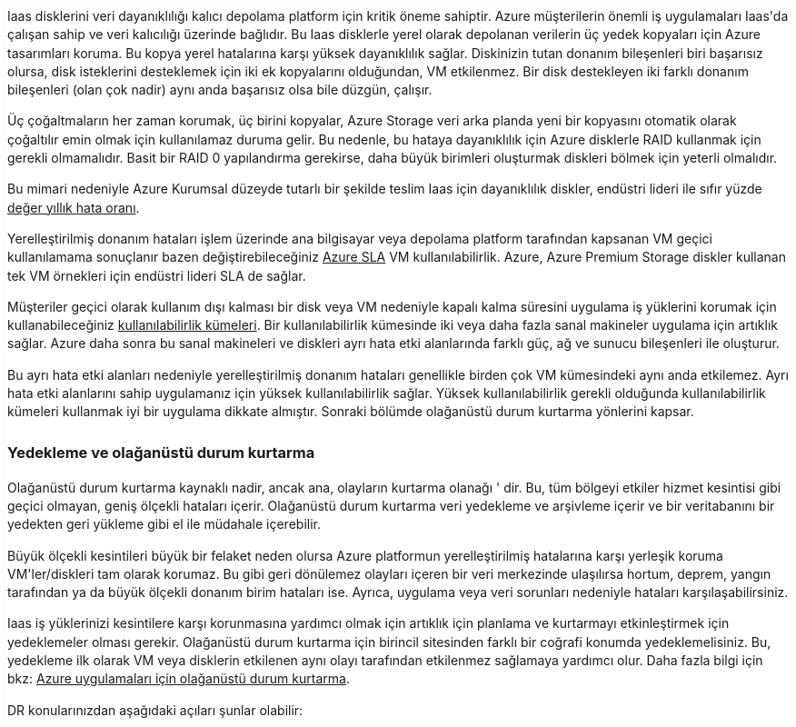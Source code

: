 Iaas disklerini veri dayanıklılığı kalıcı depolama platform için kritik öneme sahiptir. Azure müşterilerin önemli iş uygulamaları Iaas'da çalışan sahip ve veri kalıcılığı üzerinde bağlıdır. Bu Iaas disklerle yerel olarak depolanan verilerin üç yedek kopyaları için Azure tasarımları koruma. Bu kopya yerel hatalarına karşı yüksek dayanıklılık sağlar. Diskinizin tutan donanım bileşenleri biri başarısız olursa, disk isteklerini desteklemek için iki ek kopyalarını olduğundan, VM etkilenmez. Bir disk destekleyen iki farklı donanım bileşenleri (olan çok nadir) aynı anda başarısız olsa bile düzgün, çalışır. 

Üç çoğaltmaların her zaman korumak, üç birini kopyalar, Azure Storage veri arka planda yeni bir kopyasını otomatik olarak çoğaltılır emin olmak için kullanılamaz duruma gelir. Bu nedenle, bu hataya dayanıklılık için Azure disklerle RAID kullanmak için gerekli olmamalıdır. Basit bir RAID 0 yapılandırma gerekirse, daha büyük birimleri oluşturmak diskleri bölmek için yeterli olmalıdır.

Bu mimari nedeniyle Azure Kurumsal düzeyde tutarlı bir şekilde teslim Iaas için dayanıklılık diskler, endüstri lideri ile sıfır yüzde [değer yıllık hata oranı](https://en.wikipedia.org/wiki/Annualized_failure_rate).

Yerelleştirilmiş donanım hataları işlem üzerinde ana bilgisayar veya depolama platform tarafından kapsanan VM geçici kullanılamama sonuçlanır bazen değiştirebileceğiniz [Azure SLA](https://azure.microsoft.com/support/legal/sla/virtual-machines/) VM kullanılabilirlik. Azure, Azure Premium Storage diskler kullanan tek VM örnekleri için endüstri lideri SLA de sağlar.

Müşteriler geçici olarak kullanım dışı kalması bir disk veya VM nedeniyle kapalı kalma süresini uygulama iş yüklerini korumak için kullanabileceğiniz [kullanılabilirlik kümeleri](../articles/virtual-machines/windows/manage-availability.md). Bir kullanılabilirlik kümesinde iki veya daha fazla sanal makineler uygulama için artıklık sağlar. Azure daha sonra bu sanal makineleri ve diskleri ayrı hata etki alanlarında farklı güç, ağ ve sunucu bileşenleri ile oluşturur. 

Bu ayrı hata etki alanları nedeniyle yerelleştirilmiş donanım hataları genellikle birden çok VM kümesindeki aynı anda etkilemez. Ayrı hata etki alanlarını sahip uygulamanız için yüksek kullanılabilirlik sağlar. Yüksek kullanılabilirlik gerekli olduğunda kullanılabilirlik kümeleri kullanmak iyi bir uygulama dikkate almıştır. Sonraki bölümde olağanüstü durum kurtarma yönlerini kapsar.

### <a name="backup-and-disaster-recovery"></a>Yedekleme ve olağanüstü durum kurtarma

Olağanüstü durum kurtarma kaynaklı nadir, ancak ana, olayların kurtarma olanağı ' dir. Bu, tüm bölgeyi etkiler hizmet kesintisi gibi geçici olmayan, geniş ölçekli hataları içerir. Olağanüstü durum kurtarma veri yedekleme ve arşivleme içerir ve bir veritabanını bir yedekten geri yükleme gibi el ile müdahale içerebilir.

Büyük ölçekli kesintileri büyük bir felaket neden olursa Azure platformun yerelleştirilmiş hatalarına karşı yerleşik koruma VM'ler/diskleri tam olarak korumaz. Bu gibi geri dönülemez olayları içeren bir veri merkezinde ulaşılırsa hortum, deprem, yangın tarafından ya da büyük ölçekli donanım birim hataları ise. Ayrıca, uygulama veya veri sorunları nedeniyle hataları karşılaşabilirsiniz.

Iaas iş yüklerinizi kesintilere karşı korunmasına yardımcı olmak için artıklık için planlama ve kurtarmayı etkinleştirmek için yedeklemeler olması gerekir. Olağanüstü durum kurtarma için birincil sitesinden farklı bir coğrafi konumda yedeklemelisiniz. Bu, yedekleme ilk olarak VM veya disklerin etkilenen aynı olayı tarafından etkilenmez sağlamaya yardımcı olur. Daha fazla bilgi için bkz: [Azure uygulamaları için olağanüstü durum kurtarma](/azure/architecture/resiliency/disaster-recovery-azure-applications).

DR konularınızdan aşağıdaki açıları şunlar olabilir:
